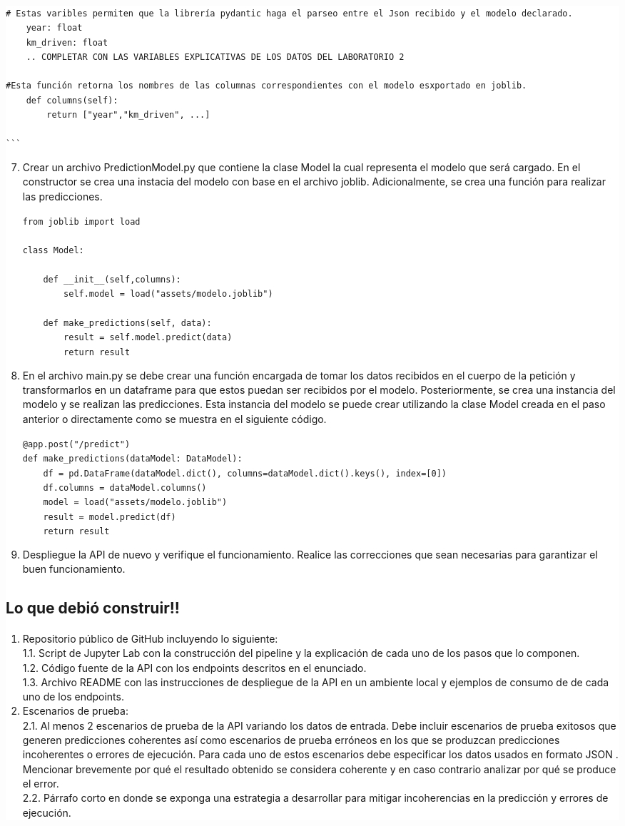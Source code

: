     # Estas varibles permiten que la librería pydantic haga el parseo entre el Json recibido y el modelo declarado.
        year: float
        km_driven: float
        .. COMPLETAR CON LAS VARIABLES EXPLICATIVAS DE LOS DATOS DEL LABORATORIO 2
    
    #Esta función retorna los nombres de las columnas correspondientes con el modelo esxportado en joblib.
        def columns(self):
            return ["year","km_driven", ...]

    ```

7. Crear un archivo PredictionModel.py que contiene la clase Model la cual representa el modelo que será cargado. En el constructor se crea una instacia del modelo con base en el archivo joblib. 
Adicionalmente, se crea una función para realizar las predicciones.
    ```
    from joblib import load

    class Model:
    
        def __init__(self,columns):
            self.model = load("assets/modelo.joblib")
    
        def make_predictions(self, data):
            result = self.model.predict(data)
            return result
    ```
    
8. En el archivo main.py se debe crear una función encargada de tomar los datos recibidos en el cuerpo de la petición y transformarlos en un dataframe para que estos puedan ser recibidos por el modelo. Posteriormente, se crea una instancia del modelo y se realizan las predicciones. Esta instancia del modelo se puede crear utilizando la clase Model creada en el paso anterior o directamente como se muestra en el siguiente código. 
    ```
    @app.post("/predict")
    def make_predictions(dataModel: DataModel):
        df = pd.DataFrame(dataModel.dict(), columns=dataModel.dict().keys(), index=[0])
        df.columns = dataModel.columns()
        model = load("assets/modelo.joblib")
        result = model.predict(df)
        return result
    ```

9. Despliegue la API de nuevo y verifique el funcionamiento. Realice las correcciones que sean necesarias para garantizar el buen funcionamiento. 


## Lo que debió construir!!

1. Repositorio público de GitHub incluyendo lo siguiente:  
1.1. Script de Jupyter Lab con la construcción del pipeline y la explicación de cada uno de los pasos que lo componen.  
1.2. Código fuente de la API con los endpoints descritos en el enunciado.   
1.3. Archivo README con las instrucciones de despliegue de la API en un ambiente local y ejemplos de consumo de de cada uno de los endpoints.   
2. Escenarios de prueba:  
2.1. Al menos 2 escenarios de prueba de la API variando los datos de entrada. Debe incluir escenarios de prueba exitosos que generen predicciones coherentes así como escenarios de prueba erróneos en los que se produzcan predicciones incoherentes o errores de ejecución. Para cada uno de estos escenarios debe especificar los datos usados en formato JSON . Mencionar brevemente por qué el resultado obtenido se considera coherente y en caso contrario analizar por qué se produce el error.  
2.2. Párrafo corto en donde se exponga una estrategia a desarrollar para mitigar incoherencias en la predicción y errores de ejecución. 

